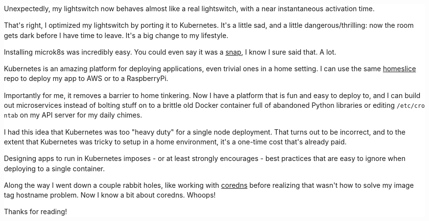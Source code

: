Unexpectedly, my lightswitch now behaves almost like a real lightswitch, with a near instantaneous activation time. 

That's right, I optimized my lightswitch by porting it to Kubernetes. It's a little sad, and a little dangerous/thrilling: now the room gets dark before I have time to leave. It's a big change to my lifestyle.

Installing microk8s was incredibly easy. You could even say it was a [snap](https://microk8s.io/docs/getting-started), I know I sure said that. A lot.

Kubernetes is an amazing platform for deploying applications, even trivial ones in a home setting. I can use the same [homeslice](https://github.com/mikepartelow/homeslice) repo to deploy my app to AWS or to a RaspberryPi. 

Importantly for me, it removes a barrier to home tinkering. Now I have a platform that is fun and easy to deploy to, and I can build out microservices instead of bolting stuff on to a brittle old Docker container full of abandoned Python libraries or editing `/etc/crontab` on my API server for my daily chimes.

I had this idea that Kubernetes was too "heavy duty" for a single node deployment. That turns out to be incorrect, and to the extent that Kubernetes was tricky to setup in a home environment, it's a one-time cost that's already paid. 

Designing apps to run in Kubernetes imposes - or at least strongly encourages - best practices that are easy to ignore when deploying to a single container.

Along the way I went down a couple rabbit holes, like working with [coredns](http://coredns.io) before realizing that wasn't how to solve my image tag hostname problem. Now I know a bit about coredns. Whoops!

Thanks for reading!

